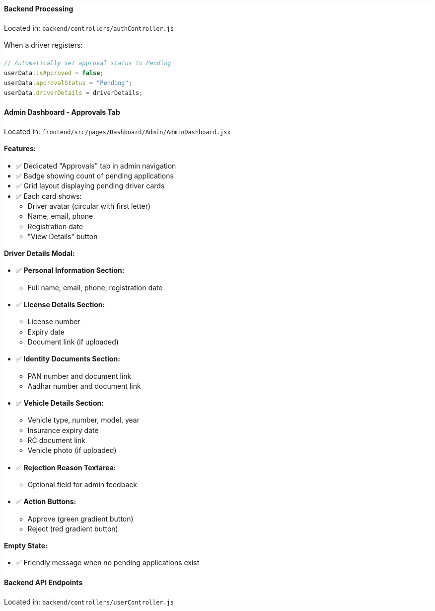 #### **Backend Processing**
Located in: `backend/controllers/authController.js`

When a driver registers:
```javascript
// Automatically set approval status to Pending
userData.isApproved = false;
userData.approvalStatus = "Pending";
userData.driverDetails = driverDetails;
```

#### **Admin Dashboard - Approvals Tab**
Located in: `frontend/src/pages/Dashboard/Admin/AdminDashboard.jsx`

**Features:**
- ✅ Dedicated "Approvals" tab in admin navigation
- ✅ Badge showing count of pending applications
- ✅ Grid layout displaying pending driver cards
- ✅ Each card shows:
  - Driver avatar (circular with first letter)
  - Name, email, phone
  - Registration date
  - "View Details" button

**Driver Details Modal:**
- ✅ **Personal Information Section:**
  - Full name, email, phone, registration date

- ✅ **License Details Section:**
  - License number
  - Expiry date
  - Document link (if uploaded)

- ✅ **Identity Documents Section:**
  - PAN number and document link
  - Aadhar number and document link

- ✅ **Vehicle Details Section:**
  - Vehicle type, number, model, year
  - Insurance expiry date
  - RC document link
  - Vehicle photo (if uploaded)

- ✅ **Rejection Reason Textarea:**
  - Optional field for admin feedback

- ✅ **Action Buttons:**
  - Approve (green gradient button)
  - Reject (red gradient button)

**Empty State:**
- ✅ Friendly message when no pending applications exist

#### **Backend API Endpoints**
Located in: `backend/controllers/userController.js`
